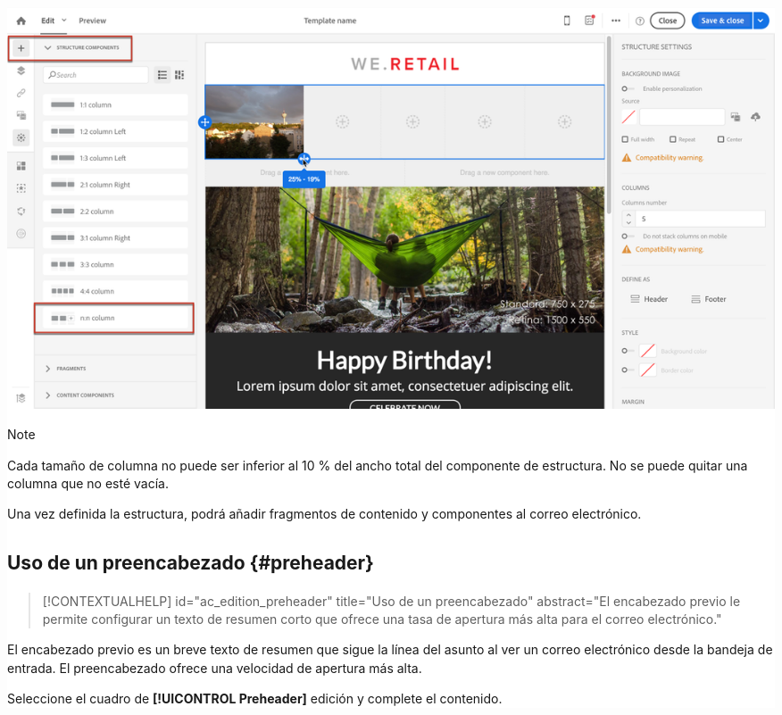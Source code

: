    ![](assets/email_designer_n-n-column.png)

   >[!NOTE]
   >
   >Cada tamaño de columna no puede ser inferior al 10 % del ancho total del componente de estructura. No se puede quitar una columna que no esté vacía.

Una vez definida la estructura, podrá añadir fragmentos de contenido y componentes al correo electrónico.

## Uso de un preencabezado {#preheader}

>[!CONTEXTUALHELP]
>id="ac_edition_preheader"
>title="Uso de un preencabezado"
>abstract="El encabezado previo le permite configurar un texto de resumen corto que ofrece una tasa de apertura más alta para el correo electrónico."

El encabezado previo es un breve texto de resumen que sigue la línea del asunto al ver un correo electrónico desde la bandeja de entrada. El preencabezado ofrece una velocidad de apertura más alta.

Seleccione el cuadro de **[!UICONTROL Preheader]** edición y complete el contenido.
